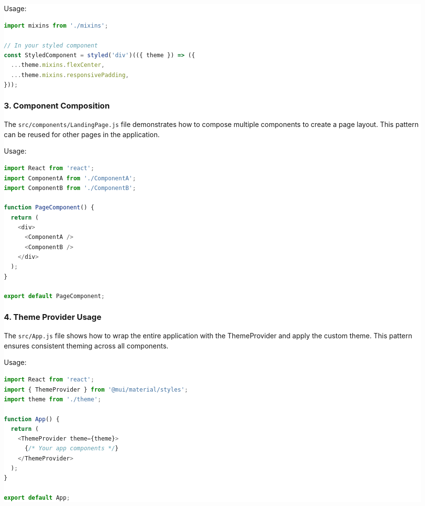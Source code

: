 Usage:
```javascript
import mixins from './mixins';

// In your styled component
const StyledComponent = styled('div')(({ theme }) => ({
  ...theme.mixins.flexCenter,
  ...theme.mixins.responsivePadding,
}));
```

### 3. Component Composition

The `src/components/LandingPage.js` file demonstrates how to compose multiple components to create a page layout. This pattern can be reused for other pages in the application.

Usage:
```javascript
import React from 'react';
import ComponentA from './ComponentA';
import ComponentB from './ComponentB';

function PageComponent() {
  return (
    <div>
      <ComponentA />
      <ComponentB />
    </div>
  );
}

export default PageComponent;
```

### 4. Theme Provider Usage

The `src/App.js` file shows how to wrap the entire application with the ThemeProvider and apply the custom theme. This pattern ensures consistent theming across all components.

Usage:
```javascript
import React from 'react';
import { ThemeProvider } from '@mui/material/styles';
import theme from './theme';

function App() {
  return (
    <ThemeProvider theme={theme}>
      {/* Your app components */}
    </ThemeProvider>
  );
}

export default App;
```
